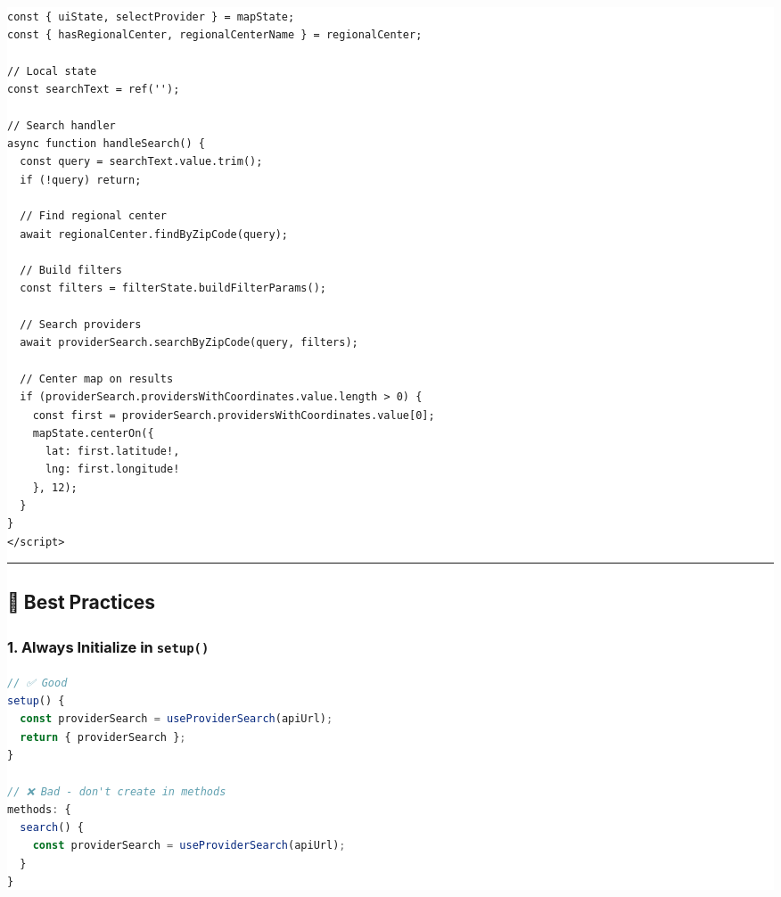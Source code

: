 ```vue
const { uiState, selectProvider } = mapState;
const { hasRegionalCenter, regionalCenterName } = regionalCenter;

// Local state
const searchText = ref('');

// Search handler
async function handleSearch() {
  const query = searchText.value.trim();
  if (!query) return;

  // Find regional center
  await regionalCenter.findByZipCode(query);

  // Build filters
  const filters = filterState.buildFilterParams();

  // Search providers
  await providerSearch.searchByZipCode(query, filters);

  // Center map on results
  if (providerSearch.providersWithCoordinates.value.length > 0) {
    const first = providerSearch.providersWithCoordinates.value[0];
    mapState.centerOn({
      lat: first.latitude!,
      lng: first.longitude!
    }, 12);
  }
}
</script>
```

---

## 🚀 Best Practices

### 1. Always Initialize in `setup()`

```typescript
// ✅ Good
setup() {
  const providerSearch = useProviderSearch(apiUrl);
  return { providerSearch };
}

// ❌ Bad - don't create in methods
methods: {
  search() {
    const providerSearch = useProviderSearch(apiUrl);
  }
}
```
